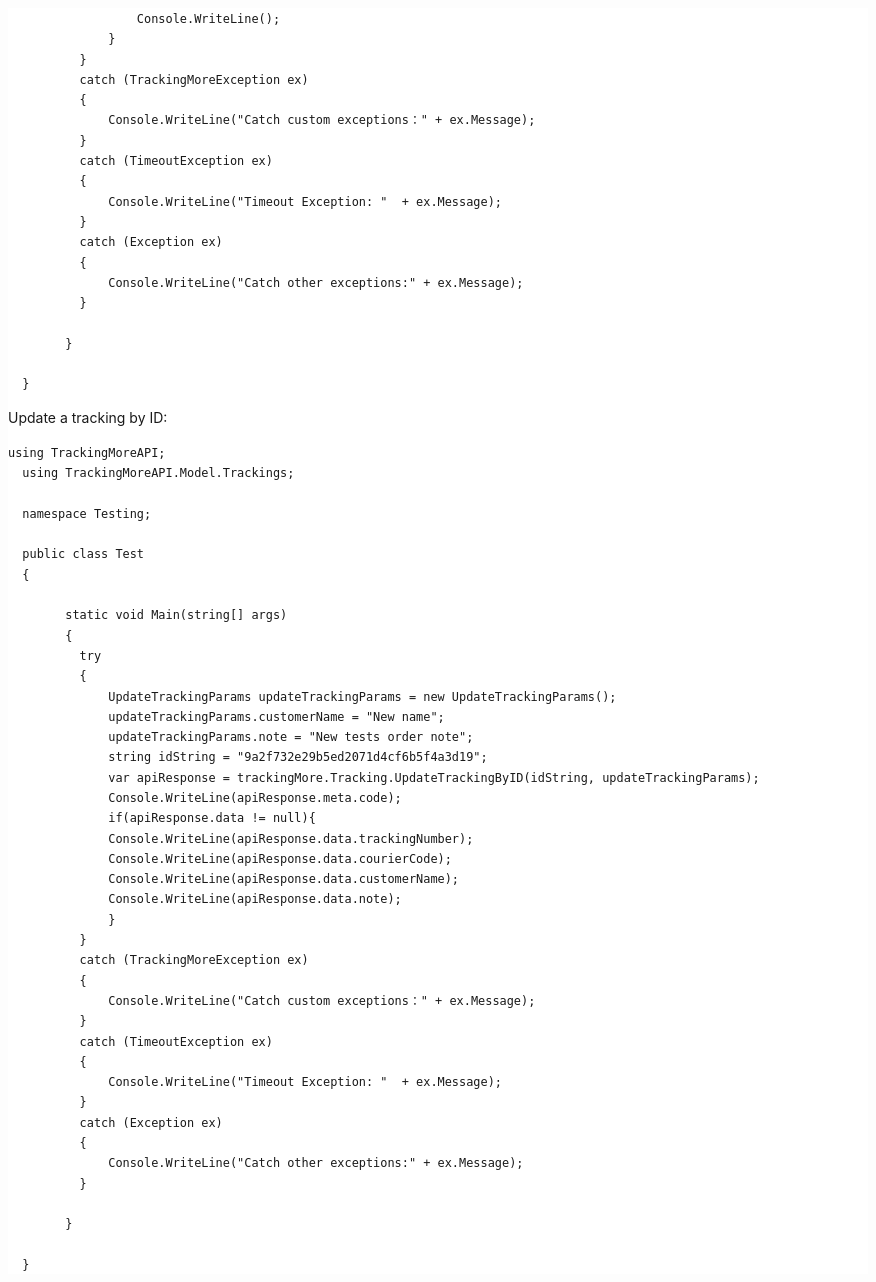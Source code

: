                       Console.WriteLine();
                  }
              }
              catch (TrackingMoreException ex)
              {
                  Console.WriteLine("Catch custom exceptions：" + ex.Message);
              }
              catch (TimeoutException ex)
              {
                  Console.WriteLine("Timeout Exception: "  + ex.Message);
              }
              catch (Exception ex)
              {
                  Console.WriteLine("Catch other exceptions:" + ex.Message);
              }
      
            }
      
      }


Update a tracking by ID:

    using TrackingMoreAPI;
      using TrackingMoreAPI.Model.Trackings;
    
      namespace Testing;
      
      public class Test
      {
      
            static void Main(string[] args)
            {
              try
              {
                  UpdateTrackingParams updateTrackingParams = new UpdateTrackingParams();
                  updateTrackingParams.customerName = "New name";
                  updateTrackingParams.note = "New tests order note";
                  string idString = "9a2f732e29b5ed2071d4cf6b5f4a3d19";
                  var apiResponse = trackingMore.Tracking.UpdateTrackingByID(idString, updateTrackingParams);
                  Console.WriteLine(apiResponse.meta.code);
                  if(apiResponse.data != null){
                  Console.WriteLine(apiResponse.data.trackingNumber);
                  Console.WriteLine(apiResponse.data.courierCode);
                  Console.WriteLine(apiResponse.data.customerName);
                  Console.WriteLine(apiResponse.data.note);
                  }
              }
              catch (TrackingMoreException ex)
              {
                  Console.WriteLine("Catch custom exceptions：" + ex.Message);
              }
              catch (TimeoutException ex)
              {
                  Console.WriteLine("Timeout Exception: "  + ex.Message);
              }
              catch (Exception ex)
              {
                  Console.WriteLine("Catch other exceptions:" + ex.Message);
              }
      
            }
      
      }
